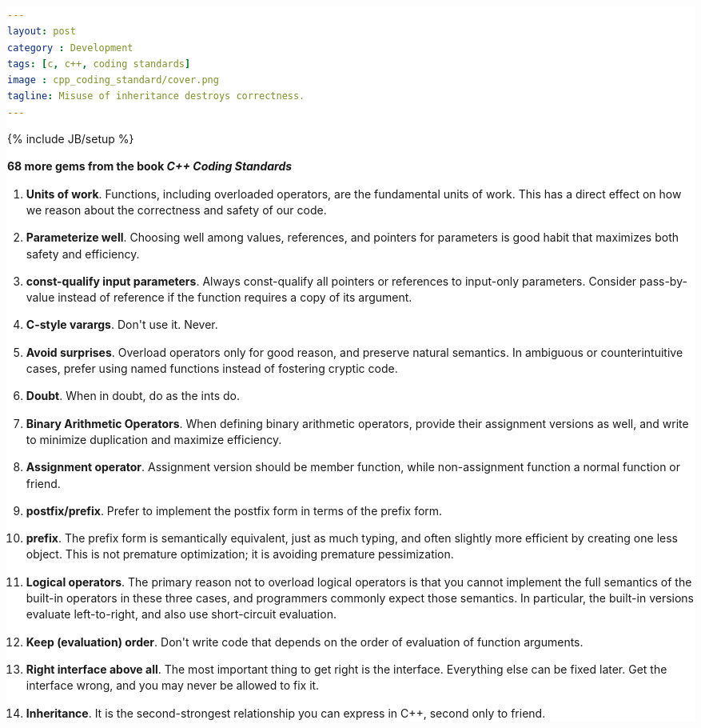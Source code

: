 ```yaml
---
layout: post
category : Development
tags: [c, c++, coding standards]
image : cpp_coding_standard/cover.png
tagline: Misuse of inheritance destroys correctness.
---
```

{% include JB/setup %}

**68 more gems from the book *C++ Coding Standards***



1. **Units of work**. Functions, including overloaded operators, are the fundamental units of work. This has a direct effect on how we reason about the correctness and safety of our code.

2. **Parameterize well**. Choosing well among values, references, and pointers for parameters is good habit that maximizes both safety and efficiency.

3. **const-qualify input parameters**. Always const-qualify all pointers or references to input-only parameters. Consider pass-by-value instead of reference if the function requires a copy of its argument.


4. **C-style varargs**. Don't use it. Never.


5. **Avoid surprises**. Overload operators only for good reason, and preserve natural semantics. In ambiguous or counterintuitive cases, prefer using named functions instead of fostering cryptic code.

6. **Doubt**. When in doubt, do as the ints do.

7. **Binary Arithmetic Operators**. When defining binary arithmetic operators, provide their assignment versions as well, and write to minimize duplication and maximize efficiency.

8. **Assignment operator**. Assignment version should be member function, while non-assignment function a normal function or friend.

9. **postfix/prefix**. Prefer to implement the postfix form in terms of the prefix form.

10. **prefix**. The prefix form is semantically equivalent, just as much typing, and often slightly more efficient by creating one less object. This is not premature optimization; it is avoiding premature pessimization.

11. **Logical operators**. The primary reason not to overload logical operators is that you cannot implement the full semantics of the built-in operators in these three cases, and programmers commonly expect those semantics. In particular, the built-in versions evaluate left-to-right, and also use short-circuit evaluation.

12. **Keep (evaluation) order**. Don't write code that depends on the
order of evaluation of function arguments.

13. **Right interface above all**. The most important thing to get right is the interface. Everything else can be fixed later. Get the interface wrong, and you may never be allowed to fix it.

14. **Inheritance**. It is the second-strongest relationship you can express in C++, second only to friend.
